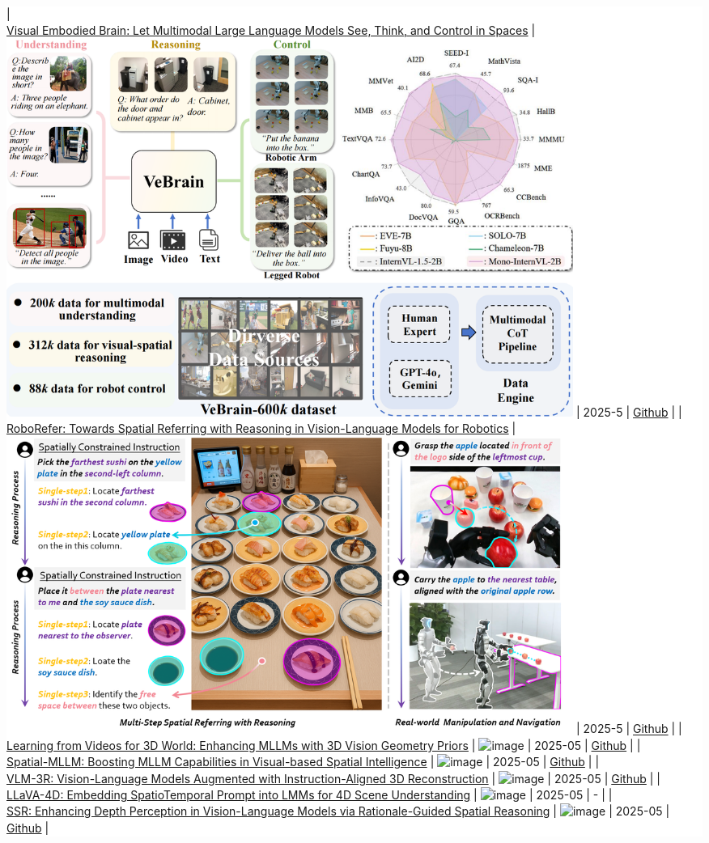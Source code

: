 | <br/>[Visual Embodied Brain: Let Multimodal Large Language Models See, Think, and Control in Spaces](https://arxiv.org/pdf/2506.00123v1) | <img width="700" alt="image" src="imgs/Vebrain.png"> | 2025-5 | [Github](https://internvl.github.io/blog/2025-05-26-VeBrain/) |
| <br/>[RoboRefer: Towards Spatial Referring with Reasoning in Vision-Language Models for Robotics](https://arxiv.org/pdf/2506.04308) | <img width="700" alt="image" src="imgs/RoboRefer.png"> | 2025-5 | [Github](https://github.com/Zhoues/RoboRefer) |
| <br/>[Learning from Videos for 3D World: Enhancing MLLMs with 3D Vision Geometry Priors](https://arxiv.org/pdf/2505.24625) |   <img width="700" alt="image" src="imgs/VGLLM.png">   | 2025-05 |    [Github](https://lavi-lab.github.io/VG-LLM)   |
| <br/>[ Spatial-MLLM: Boosting MLLM Capabilities in Visual-based Spatial Intelligence](https://arxiv.org/pdf/2505.23747) |   <img width="700" alt="image" src="imgs/Spatial-MLLM.png">   | 2025-05 |    [Github](https://diankun-wu.github.io/Spatial-MLLM/)   |
| <br/>[VLM-3R: Vision-Language Models Augmented with Instruction-Aligned 3D Reconstruction](https://arxiv.org/pdf/2505.20279) |   <img width="700" alt="image" src="imgs/VLM-3R.png">   | 2025-05 |    [Github](https://github.com/VITA-Group/VLM-3R)   |
| <br/>[LLaVA-4D: Embedding SpatioTemporal Prompt into LMMs for 4D Scene Understanding](https://arxiv.org/abs/2505.12253) |   <img width="700" alt="image" src="imgs/LLaVA-4D.png">   | 2025-05 |        -    |
| <br/>[SSR: Enhancing Depth Perception in Vision-Language Models via Rationale-Guided Spatial Reasoning](https://arxiv.org/abs/2505.12448) |   <img width="700" alt="image" src="imgs/SSR.png">   | 2025-05 |    [Github](https://yliu-cs.github.io/SSR)        |